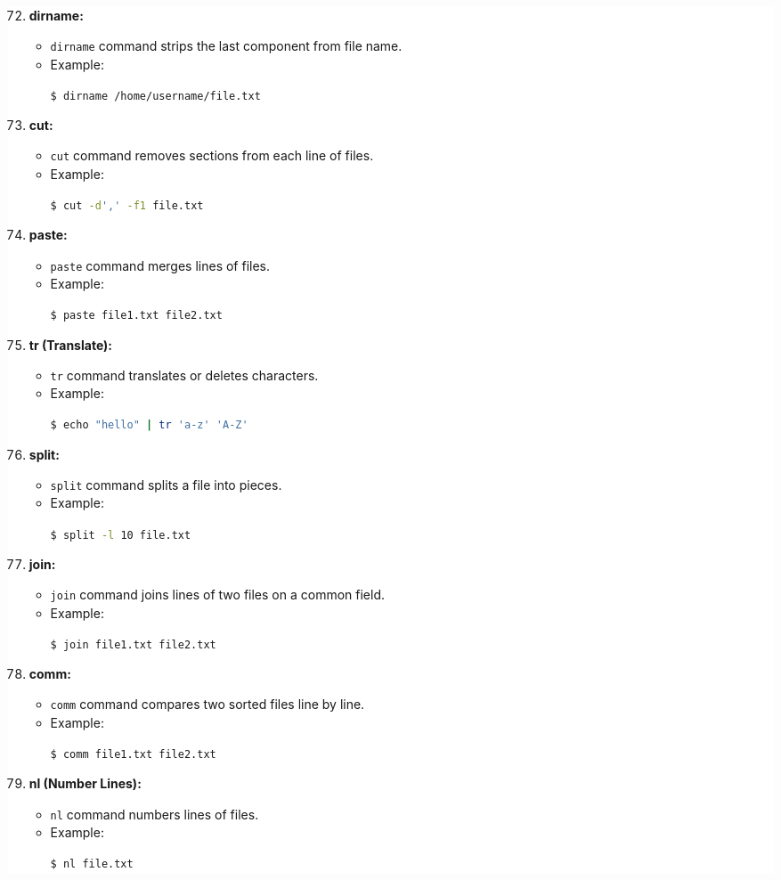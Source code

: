 72. **dirname:**
    - `dirname` command strips the last component from file name.
    - Example:
      ```bash
      $ dirname /home/username/file.txt
      ```

73. **cut:**
    - `cut` command removes sections from each line of files.
    - Example:
      ```bash
      $ cut -d',' -f1 file.txt
      ```

74. **paste:**
    - `paste` command merges lines of files.
    - Example:
      ```bash
      $ paste file1.txt file2.txt
      ```

75. **tr (Translate):**
    - `tr` command translates or deletes characters.
    - Example:
      ```bash
      $ echo "hello" | tr 'a-z' 'A-Z'
      ```

76. **split:**
    - `split` command splits a file into pieces.
    - Example:
      ```bash
      $ split -l 10 file.txt
      ```

77. **join:**
    - `join` command joins lines of two files on a common field.
    - Example:
      ```bash
      $ join file1.txt file2.txt
      ```

78. **comm:**
    - `comm` command compares two sorted files line by line.
    - Example:
      ```bash
      $ comm file1.txt file2.txt
      ```

79. **nl (Number Lines):**
    - `nl` command numbers lines of files.
    - Example:
      ```bash
      $ nl file.txt
      ```
